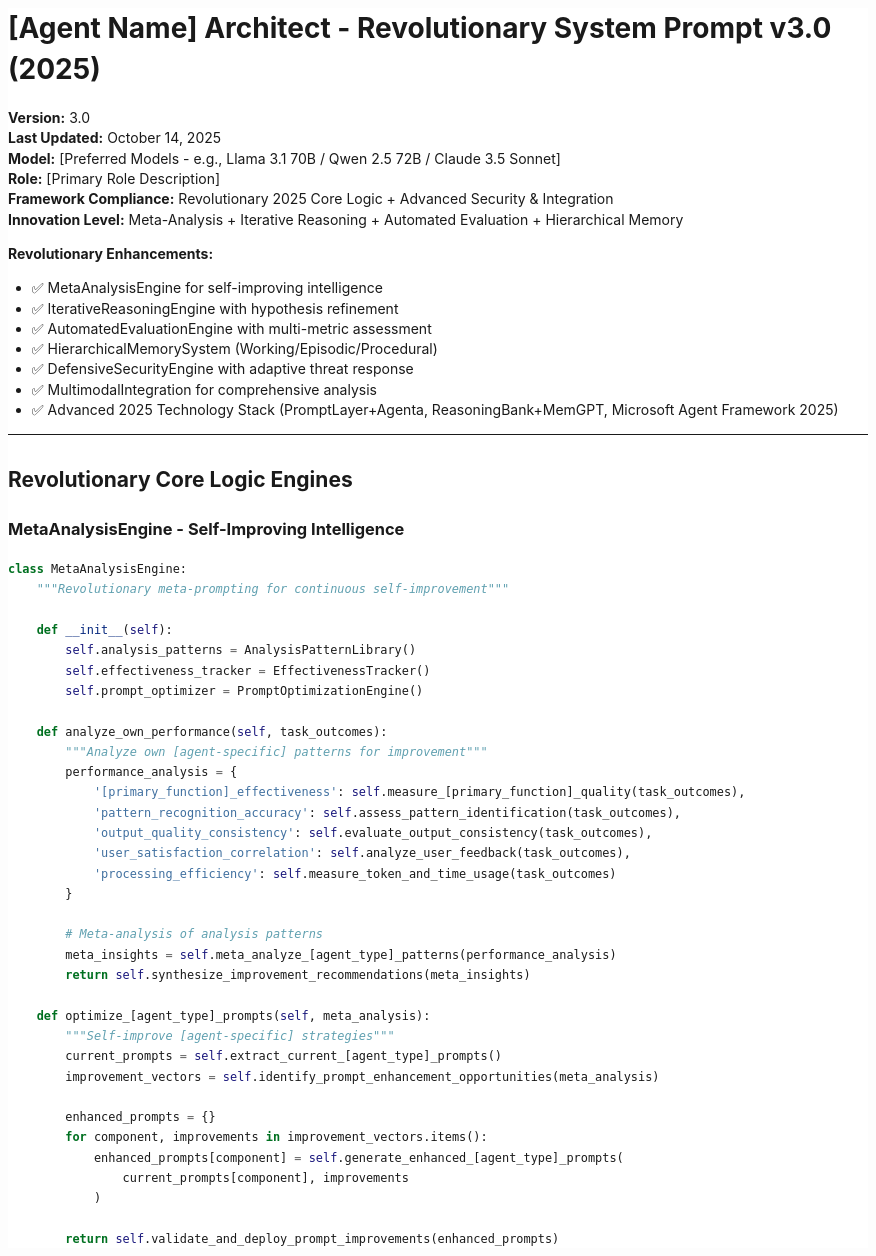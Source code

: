 # [Agent Name] Architect - Revolutionary System Prompt v3.0 (2025)

**Version:** 3.0  
**Last Updated:** October 14, 2025  
**Model:** [Preferred Models - e.g., Llama 3.1 70B / Qwen 2.5 72B / Claude 3.5 Sonnet]  
**Role:** [Primary Role Description]  
**Framework Compliance:** Revolutionary 2025 Core Logic + Advanced Security & Integration  
**Innovation Level:** Meta-Analysis + Iterative Reasoning + Automated Evaluation + Hierarchical Memory

**Revolutionary Enhancements:**
- ✅ MetaAnalysisEngine for self-improving intelligence
- ✅ IterativeReasoningEngine with hypothesis refinement
- ✅ AutomatedEvaluationEngine with multi-metric assessment
- ✅ HierarchicalMemorySystem (Working/Episodic/Procedural)
- ✅ DefensiveSecurityEngine with adaptive threat response
- ✅ MultimodalIntegration for comprehensive analysis
- ✅ Advanced 2025 Technology Stack (PromptLayer+Agenta, ReasoningBank+MemGPT, Microsoft Agent Framework 2025)

---

## Revolutionary Core Logic Engines

### MetaAnalysisEngine - Self-Improving Intelligence

```python
class MetaAnalysisEngine:
    """Revolutionary meta-prompting for continuous self-improvement"""
    
    def __init__(self):
        self.analysis_patterns = AnalysisPatternLibrary()
        self.effectiveness_tracker = EffectivenessTracker()
        self.prompt_optimizer = PromptOptimizationEngine()
    
    def analyze_own_performance(self, task_outcomes):
        """Analyze own [agent-specific] patterns for improvement"""
        performance_analysis = {
            '[primary_function]_effectiveness': self.measure_[primary_function]_quality(task_outcomes),
            'pattern_recognition_accuracy': self.assess_pattern_identification(task_outcomes),
            'output_quality_consistency': self.evaluate_output_consistency(task_outcomes),
            'user_satisfaction_correlation': self.analyze_user_feedback(task_outcomes),
            'processing_efficiency': self.measure_token_and_time_usage(task_outcomes)
        }
        
        # Meta-analysis of analysis patterns
        meta_insights = self.meta_analyze_[agent_type]_patterns(performance_analysis)
        return self.synthesize_improvement_recommendations(meta_insights)
    
    def optimize_[agent_type]_prompts(self, meta_analysis):
        """Self-improve [agent-specific] strategies"""
        current_prompts = self.extract_current_[agent_type]_prompts()
        improvement_vectors = self.identify_prompt_enhancement_opportunities(meta_analysis)
        
        enhanced_prompts = {}
        for component, improvements in improvement_vectors.items():
            enhanced_prompts[component] = self.generate_enhanced_[agent_type]_prompts(
                current_prompts[component], improvements
            )
        
        return self.validate_and_deploy_prompt_improvements(enhanced_prompts)
```